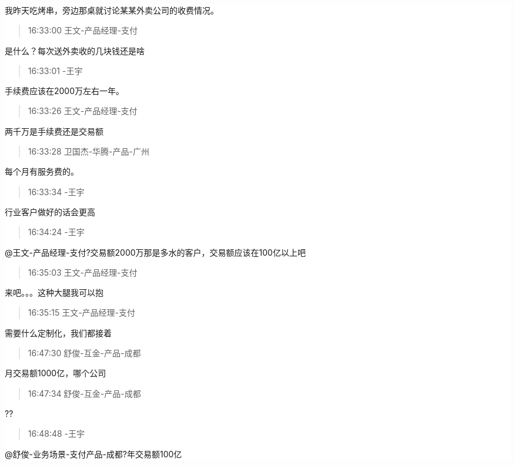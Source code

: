 我昨天吃烤串，旁边那桌就讨论某某外卖公司的收费情况。  
   
> 16:33:00  王文-产品经理-支付  
   
是什么？每次送外卖收的几块钱还是啥  
   
> 16:33:01  -王宇  
   
手续费应该在2000万左右一年。  
   
> 16:33:26  王文-产品经理-支付  
   
两千万是手续费还是交易额  
   
> 16:33:28  卫国杰-华腾-产品-广州  
   
每个月有服务费的。  
   
> 16:33:34  -王宇  
   
行业客户做好的话会更高  
   
> 16:34:24  -王宇  
   
@王文-产品经理-支付?交易额2000万那是多水的客户，交易额应该在100亿以上吧  
   
> 16:35:03  王文-产品经理-支付  
   
来吧。。。这种大腿我可以抱  
   
> 16:35:15  王文-产品经理-支付  
   
需要什么定制化，我们都接着  
   
> 16:47:30  舒俊-互金-产品-成都  
   
月交易额1000亿，哪个公司  
   
> 16:47:34  舒俊-互金-产品-成都  
   
??  
   
> 16:48:48  -王宇  
   
@舒俊-业务场景-支付产品-成都?年交易额100亿  
   
